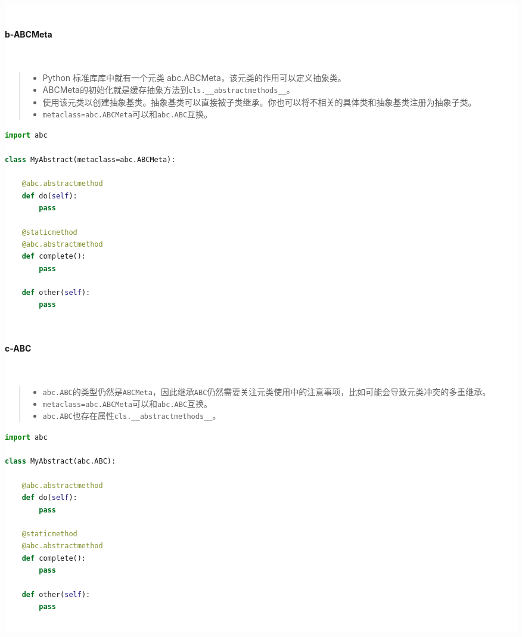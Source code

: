 <br>

#### b-ABCMeta

<br>

> - Python 标准库库中就有一个元类 abc.ABCMeta，该元类的作用可以定义抽象类。
> - ABCMeta的初始化就是缓存抽象方法到`cls.__abstractmethods__`。
> - 使用该元类以创建抽象基类。抽象基类可以直接被子类继承。你也可以将不相关的具体类和抽象基类注册为抽象子类。
> - `metaclass=abc.ABCMeta`可以和`abc.ABC`互换。

```python
import abc

class MyAbstract(metaclass=abc.ABCMeta):

    @abc.abstractmethod
    def do(self):
        pass

    @staticmethod
    @abc.abstractmethod
    def complete():
        pass

    def other(self):
        pass
```
<br>

#### c-ABC

<br>

> - `abc.ABC`的类型仍然是`ABCMeta`，因此继承`ABC`仍然需要关注元类使用中的注意事项，比如可能会导致元类冲突的多重继承。
> - `metaclass=abc.ABCMeta`可以和`abc.ABC`互换。
> - `abc.ABC`也存在属性`cls.__abstractmethods__`。

```python
import abc

class MyAbstract(abc.ABC):

    @abc.abstractmethod
    def do(self):
        pass

    @staticmethod
    @abc.abstractmethod
    def complete():
        pass

    def other(self):
        pass
```
<br>
